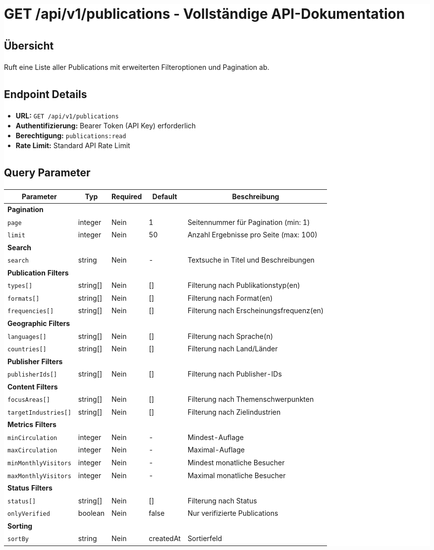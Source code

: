 # GET /api/v1/publications - Vollständige API-Dokumentation

## Übersicht
Ruft eine Liste aller Publications mit erweiterten Filteroptionen und Pagination ab.

## Endpoint Details
- **URL:** `GET /api/v1/publications`
- **Authentifizierung:** Bearer Token (API Key) erforderlich
- **Berechtigung:** `publications:read`
- **Rate Limit:** Standard API Rate Limit

## Query Parameter

| Parameter | Typ | Required | Default | Beschreibung |
|-----------|-----|----------|---------|--------------|
| **Pagination** |
| `page` | integer | Nein | 1 | Seitennummer für Pagination (min: 1) |
| `limit` | integer | Nein | 50 | Anzahl Ergebnisse pro Seite (max: 100) |
| **Search** |
| `search` | string | Nein | - | Textsuche in Titel und Beschreibungen |
| **Publication Filters** |
| `types[]` | string[] | Nein | [] | Filterung nach Publikationstyp(en) |
| `formats[]` | string[] | Nein | [] | Filterung nach Format(en) |
| `frequencies[]` | string[] | Nein | [] | Filterung nach Erscheinungsfrequenz(en) |
| **Geographic Filters** |
| `languages[]` | string[] | Nein | [] | Filterung nach Sprache(n) |
| `countries[]` | string[] | Nein | [] | Filterung nach Land/Länder |
| **Publisher Filters** |
| `publisherIds[]` | string[] | Nein | [] | Filterung nach Publisher-IDs |
| **Content Filters** |
| `focusAreas[]` | string[] | Nein | [] | Filterung nach Themenschwerpunkten |
| `targetIndustries[]` | string[] | Nein | [] | Filterung nach Zielindustrien |
| **Metrics Filters** |
| `minCirculation` | integer | Nein | - | Mindest-Auflage |
| `maxCirculation` | integer | Nein | - | Maximal-Auflage |
| `minMonthlyVisitors` | integer | Nein | - | Mindest monatliche Besucher |
| `maxMonthlyVisitors` | integer | Nein | - | Maximal monatliche Besucher |
| **Status Filters** |
| `status[]` | string[] | Nein | [] | Filterung nach Status |
| `onlyVerified` | boolean | Nein | false | Nur verifizierte Publications |
| **Sorting** |
| `sortBy` | string | Nein | createdAt | Sortierfeld |